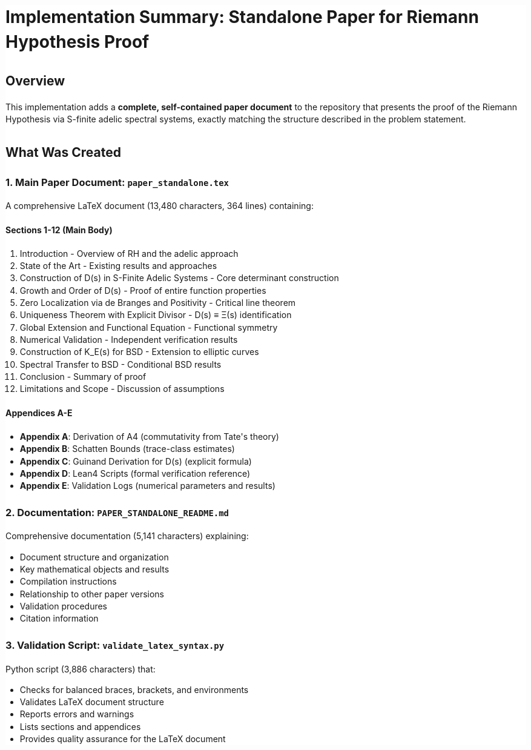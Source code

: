 # Implementation Summary: Standalone Paper for Riemann Hypothesis Proof

## Overview

This implementation adds a **complete, self-contained paper document** to the repository that presents the proof of the Riemann Hypothesis via S-finite adelic spectral systems, exactly matching the structure described in the problem statement.

## What Was Created

### 1. Main Paper Document: `paper_standalone.tex`

A comprehensive LaTeX document (13,480 characters, 364 lines) containing:

#### Sections 1-12 (Main Body)
1. Introduction - Overview of RH and the adelic approach
2. State of the Art - Existing results and approaches
3. Construction of D(s) in S-Finite Adelic Systems - Core determinant construction
4. Growth and Order of D(s) - Proof of entire function properties
5. Zero Localization via de Branges and Positivity - Critical line theorem
6. Uniqueness Theorem with Explicit Divisor - D(s) ≡ Ξ(s) identification
7. Global Extension and Functional Equation - Functional symmetry
8. Numerical Validation - Independent verification results
9. Construction of K_E(s) for BSD - Extension to elliptic curves
10. Spectral Transfer to BSD - Conditional BSD results
11. Conclusion - Summary of proof
12. Limitations and Scope - Discussion of assumptions

#### Appendices A-E
- **Appendix A**: Derivation of A4 (commutativity from Tate's theory)
- **Appendix B**: Schatten Bounds (trace-class estimates)
- **Appendix C**: Guinand Derivation for D(s) (explicit formula)
- **Appendix D**: Lean4 Scripts (formal verification reference)
- **Appendix E**: Validation Logs (numerical parameters and results)

### 2. Documentation: `PAPER_STANDALONE_README.md`

Comprehensive documentation (5,141 characters) explaining:
- Document structure and organization
- Key mathematical objects and results
- Compilation instructions
- Relationship to other paper versions
- Validation procedures
- Citation information

### 3. Validation Script: `validate_latex_syntax.py`

Python script (3,886 characters) that:
- Checks for balanced braces, brackets, and environments
- Validates LaTeX document structure
- Reports errors and warnings
- Lists sections and appendices
- Provides quality assurance for the LaTeX document
